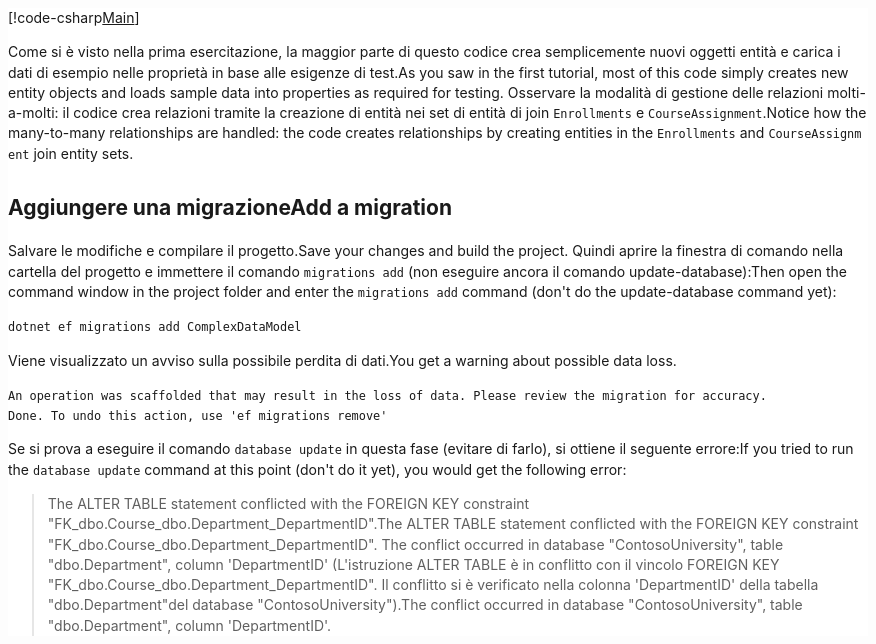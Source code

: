 [!code-csharp[Main](intro/samples/cu/Data/DbInitializer.cs?name=snippet_Final)]

<span data-ttu-id="869e9-322">Come si è visto nella prima esercitazione, la maggior parte di questo codice crea semplicemente nuovi oggetti entità e carica i dati di esempio nelle proprietà in base alle esigenze di test.</span><span class="sxs-lookup"><span data-stu-id="869e9-322">As you saw in the first tutorial, most of this code simply creates new entity objects and loads sample data into properties as required for testing.</span></span> <span data-ttu-id="869e9-323">Osservare la modalità di gestione delle relazioni molti-a-molti: il codice crea relazioni tramite la creazione di entità nei set di entità di join `Enrollments` e `CourseAssignment`.</span><span class="sxs-lookup"><span data-stu-id="869e9-323">Notice how the many-to-many relationships are handled: the code creates relationships by creating entities in the `Enrollments` and `CourseAssignment` join entity sets.</span></span>

## <a name="add-a-migration"></a><span data-ttu-id="869e9-324">Aggiungere una migrazione</span><span class="sxs-lookup"><span data-stu-id="869e9-324">Add a migration</span></span>

<span data-ttu-id="869e9-325">Salvare le modifiche e compilare il progetto.</span><span class="sxs-lookup"><span data-stu-id="869e9-325">Save your changes and build the project.</span></span> <span data-ttu-id="869e9-326">Quindi aprire la finestra di comando nella cartella del progetto e immettere il comando `migrations add` (non eseguire ancora il comando update-database):</span><span class="sxs-lookup"><span data-stu-id="869e9-326">Then open the command window in the project folder and enter the `migrations add` command (don't do the update-database command yet):</span></span>

```console
dotnet ef migrations add ComplexDataModel
```

<span data-ttu-id="869e9-327">Viene visualizzato un avviso sulla possibile perdita di dati.</span><span class="sxs-lookup"><span data-stu-id="869e9-327">You get a warning about possible data loss.</span></span>

```text
An operation was scaffolded that may result in the loss of data. Please review the migration for accuracy.
Done. To undo this action, use 'ef migrations remove'
```

<span data-ttu-id="869e9-328">Se si prova a eseguire il comando `database update` in questa fase (evitare di farlo), si ottiene il seguente errore:</span><span class="sxs-lookup"><span data-stu-id="869e9-328">If you tried to run the `database update` command at this point (don't do it yet), you would get the following error:</span></span>

> <span data-ttu-id="869e9-329">The ALTER TABLE statement conflicted with the FOREIGN KEY constraint "FK_dbo.Course_dbo.Department_DepartmentID".</span><span class="sxs-lookup"><span data-stu-id="869e9-329">The ALTER TABLE statement conflicted with the FOREIGN KEY constraint "FK_dbo.Course_dbo.Department_DepartmentID".</span></span> <span data-ttu-id="869e9-330">The conflict occurred in database "ContosoUniversity", table "dbo.Department", column 'DepartmentID' (L'istruzione ALTER TABLE è in conflitto con il vincolo FOREIGN KEY "FK_dbo.Course_dbo.Department_DepartmentID". Il conflitto si è verificato nella colonna 'DepartmentID' della tabella "dbo.Department"del database "ContosoUniversity").</span><span class="sxs-lookup"><span data-stu-id="869e9-330">The conflict occurred in database "ContosoUniversity", table "dbo.Department", column 'DepartmentID'.</span></span>

